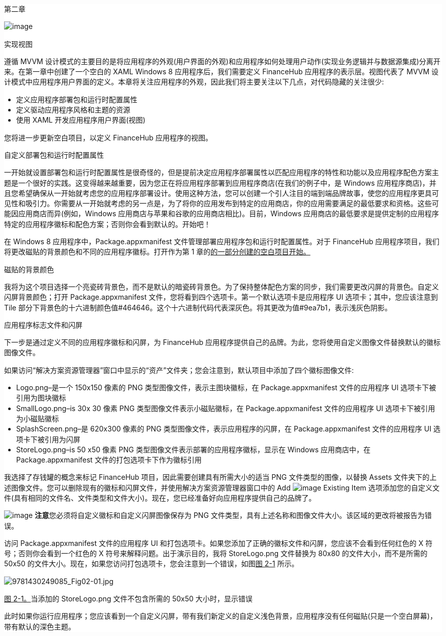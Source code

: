 第二章

![image](images/frontdot.jpg)

实现视图

遵循 MVVM 设计模式的主要目的是将应用程序的外观(用户界面的外观)和应用程序如何处理用户动作(实现业务逻辑并与数据源集成)分离开来。在第一章中创建了一个空白的 XAML Windows 8 应用程序后，我们需要定义 FinanceHub 应用程序的表示层。视图代表了 MVVM 设计模式中应用程序用户界面的定义。本章将关注应用程序的外观，因此我们将主要关注以下几点，对代码隐藏的关注很少:

*   定义应用程序部署包和运行时配置属性
*   定义驱动应用程序风格和主题的资源
*   使用 XAML 开发应用程序用户界面(视图)

您将进一步更新空白项目，以定义 FinanceHub 应用程序的视图。

自定义部署包和运行时配置属性

一开始就设置部署包和运行时配置属性是很奇怪的，但是提前决定应用程序部署属性以匹配应用程序的特性和功能以及应用程序配色方案主题是一个很好的实践。这变得越来越重要，因为您正在将应用程序部署到应用程序商店(在我们的例子中，是 Windows 应用程序商店)，并且您希望确保从一开始就考虑您的应用程序部署设计。使用这种方法，您可以创建一个引人注目的端到端品牌故事，使您的应用程序更具可见性和吸引力。你需要从一开始就考虑的另一点是，为了将你的应用发布到特定的应用商店，你的应用需要满足的最低要求和资格。这些可能因应用商店而异(例如，Windows 应用商店与苹果和谷歌的应用商店相比)。目前，Windows 应用商店的最低要求是提供定制的应用程序特定的应用程序徽标和配色方案；否则你会看到默认的。开始吧！

在 Windows 8 应用程序中，Package.appxmanifest 文件管理部署应用程序包和运行时配置属性。对于 FinanceHub 应用程序项目，我们将更改磁贴的背景颜色和不同的应用程序徽标。打开作为第 1 章的[的一部分创建的空白项目开始。](1.html)

磁贴的背景颜色

我将为这个项目选择一个亮瓷砖背景色，而不是默认的暗瓷砖背景色。为了保持整体配色方案的同步，我们需要更改闪屏的背景色。自定义闪屏背景颜色；打开 Package.appxmanifest 文件，您将看到四个选项卡。第一个默认选项卡是应用程序 UI 选项卡；其中，您应该注意到 Tile 部分下背景色的十六进制颜色值#464646。这个十六进制代码代表深灰色。将其更改为值#9ea7b1，表示浅灰色阴影。

应用程序标志文件和闪屏

下一步是通过定义不同的应用程序徽标和闪屏，为 FinanceHub 应用程序提供自己的品牌。为此，您将使用自定义图像文件替换默认的徽标图像文件。

如果访问“解决方案资源管理器”窗口中显示的“资产”文件夹；您会注意到，默认项目中添加了四个徽标图像文件:

*   Logo.png–是一个 150x150 像素的 PNG 类型图像文件，表示主图块徽标，在 Package.appxmanifest 文件的应用程序 UI 选项卡下被引用为图块徽标
*   SmallLogo.png–is 30x 30 像素 PNG 类型图像文件表示小磁贴徽标，在 Package.appxmanifest 文件的应用程序 UI 选项卡下被引用为小磁贴徽标
*   SplashScreen.png–是 620x300 像素的 PNG 类型图像文件，表示应用程序的闪屏，在 Package.appxmanifest 文件的应用程序 UI 选项卡下被引用为闪屏
*   StoreLogo.png–is 50 x50 像素 PNG 类型图像文件表示部署的应用程序徽标，显示在 Windows 应用商店中，在 Package.appxmanifest 文件的打包选项卡下作为徽标引用

我选择了存钱罐的概念来标记 FinanceHub 项目，因此需要创建具有所需大小的适当 PNG 文件类型的图像，以替换 Assets 文件夹下的上述图像文件。您可以删除现有的徽标和闪屏文件，并使用解决方案资源管理器窗口中的 Add ![image](images/arrow.jpg) Existing Item 选项添加您的自定义文件(具有相同的文件名、文件类型和文件大小)。现在，您已经准备好向应用程序提供自己的品牌了。

![image](images/sq.jpg) **注意**您必须将自定义徽标和自定义闪屏图像保存为 PNG 文件类型，具有上述名称和图像文件大小。该区域的更改将被报告为错误。

访问 Package.appxmanifest 文件的应用程序 UI 和打包选项卡。如果您添加了正确的徽标文件和闪屏，您应该不会看到任何红色的 X 符号；否则你会看到一个红色的 X 符号来解释问题。出于演示目的，我将 StoreLogo.png 文件替换为 80x80 的文件大小，而不是所需的 50x50 的文件大小。现在，如果您访问打包选项卡，您会注意到一个错误，如图[图 2-1](#Fig1) 所示。

![9781430249085_Fig02-01.jpg](images/9781430249085_Fig02-01.jpg)

[图 2-1。](#_Fig1)当添加的 StoreLogo.png 文件不包含所需的 50x50 大小时，显示错误

此时如果你运行应用程序；您应该看到一个自定义闪屏，带有我们新定义的自定义浅色背景，应用程序没有任何磁贴(只是一个空白屏幕)，带有默认的深色主题。
